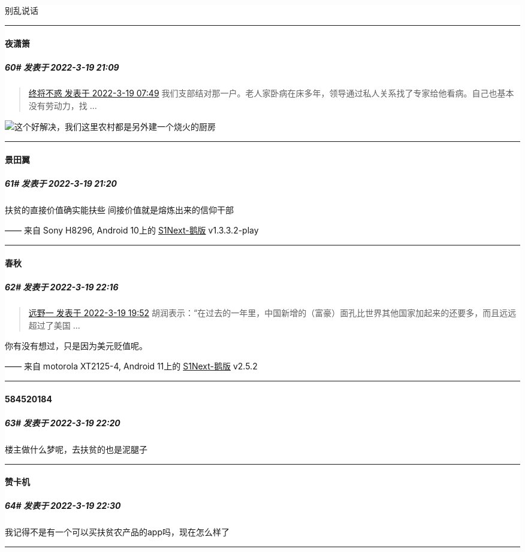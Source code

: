 别乱说话

*****

####  夜潇箫  
##### 60#       发表于 2022-3-19 21:09

<blockquote><a href="httphttps://bbs.saraba1st.com/2b/forum.php?mod=redirect&amp;goto=findpost&amp;pid=55100756&amp;ptid=2058687" target="_blank">终将不惑 发表于 2022-3-19 07:49</a>
我们支部结对那一户。老人家卧病在床多年，领导通过私人关系找了专家给他看病。自己也基本没有劳动力，找 ...</blockquote>
<img src="https://static.saraba1st.com/image/smiley/face2017/009.gif" referrerpolicy="no-referrer">这个好解决，我们这里农村都是另外建一个烧火的厨房



*****

####  景田翼  
##### 61#       发表于 2022-3-19 21:20

扶贫的直接价值确实能扶些
间接价值就是熔炼出来的信仰干部

—— 来自 Sony H8296, Android 10上的 [S1Next-鹅版](https://github.com/ykrank/S1-Next/releases) v1.3.3.2-play



*****

####  春秋  
##### 62#       发表于 2022-3-19 22:16

<blockquote><a href="httphttps://bbs.saraba1st.com/2b/forum.php?mod=redirect&amp;goto=findpost&amp;pid=55107700&amp;ptid=2058687" target="_blank">远野一 发表于 2022-3-19 19:52</a>
胡润表示：“在过去的一年里，中国新增的（富豪）面孔比世界其他国家加起来的还要多，而且远远超过了美国 ...</blockquote>
你有没有想过，只是因为美元贬值呢。

—— 来自 motorola XT2125-4, Android 11上的 [S1Next-鹅版](https://github.com/ykrank/S1-Next/releases) v2.5.2

*****

####  584520184  
##### 63#       发表于 2022-3-19 22:20

楼主做什么梦呢，去扶贫的也是泥腿子



*****

####  赞卡机  
##### 64#       发表于 2022-3-19 22:30

我记得不是有一个可以买扶贫农产品的app吗，现在怎么样了

*****
